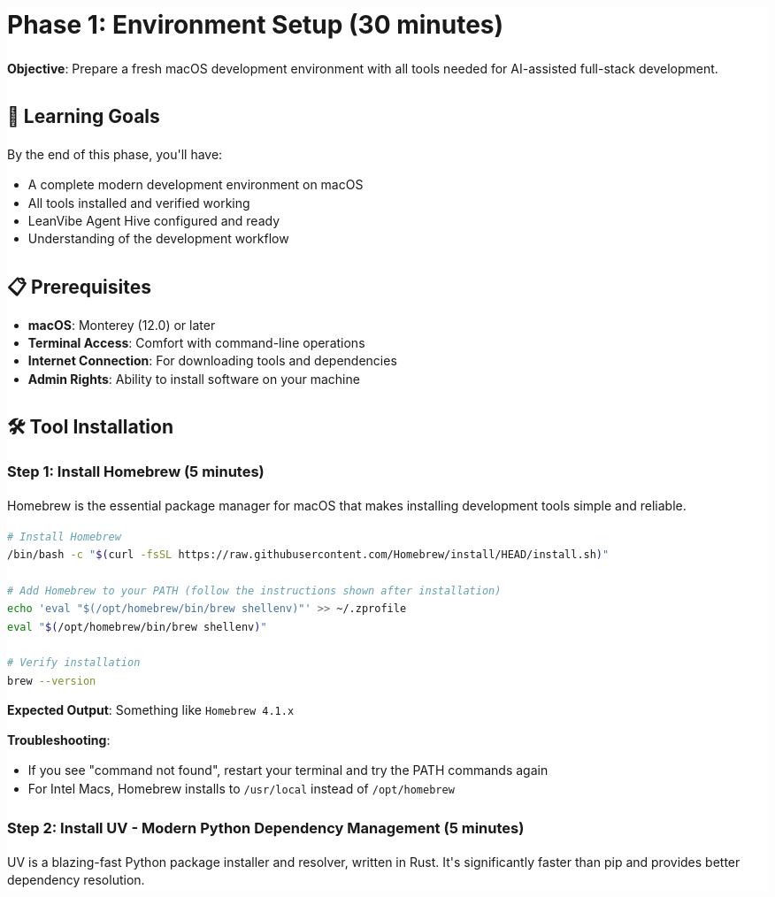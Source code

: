 # Phase 1: Environment Setup (30 minutes)

**Objective**: Prepare a fresh macOS development environment with all tools needed for AI-assisted full-stack development.

## 🎯 Learning Goals

By the end of this phase, you'll have:
- A complete modern development environment on macOS
- All tools installed and verified working
- LeanVibe Agent Hive configured and ready
- Understanding of the development workflow

## 📋 Prerequisites

- **macOS**: Monterey (12.0) or later
- **Terminal Access**: Comfort with command-line operations
- **Internet Connection**: For downloading tools and dependencies
- **Admin Rights**: Ability to install software on your machine

## 🛠️ Tool Installation

### Step 1: Install Homebrew (5 minutes)

Homebrew is the essential package manager for macOS that makes installing development tools simple and reliable.

```bash
# Install Homebrew
/bin/bash -c "$(curl -fsSL https://raw.githubusercontent.com/Homebrew/install/HEAD/install.sh)"

# Add Homebrew to your PATH (follow the instructions shown after installation)
echo 'eval "$(/opt/homebrew/bin/brew shellenv)"' >> ~/.zprofile
eval "$(/opt/homebrew/bin/brew shellenv)"

# Verify installation
brew --version
```

**Expected Output**: Something like `Homebrew 4.1.x`

**Troubleshooting**:
- If you see "command not found", restart your terminal and try the PATH commands again
- For Intel Macs, Homebrew installs to `/usr/local` instead of `/opt/homebrew`

### Step 2: Install UV - Modern Python Dependency Management (5 minutes)

UV is a blazing-fast Python package installer and resolver, written in Rust. It's significantly faster than pip and provides better dependency resolution.

